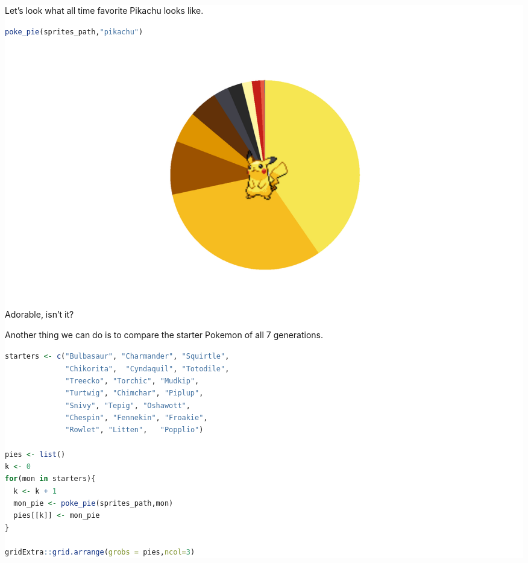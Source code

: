 Let’s look what all time favorite Pikachu looks like.

``` r
poke_pie(sprites_path,"pikachu")
```

![](poke-pie-kachu-1.png) Adorable, isn’t it?

Another thing we can do is to compare the starter Pokemon of all 7
generations.

``` r
starters <- c("Bulbasaur", "Charmander", "Squirtle",
              "Chikorita",  "Cyndaquil", "Totodile",
              "Treecko", "Torchic", "Mudkip",
              "Turtwig", "Chimchar", "Piplup",
              "Snivy", "Tepig", "Oshawott",
              "Chespin", "Fennekin", "Froakie",
              "Rowlet", "Litten",   "Popplio")

pies <- list()
k <- 0
for(mon in starters){
  k <- k + 1
  mon_pie <- poke_pie(sprites_path,mon)
  pies[[k]] <- mon_pie
}

gridExtra::grid.arrange(grobs = pies,ncol=3)
```
